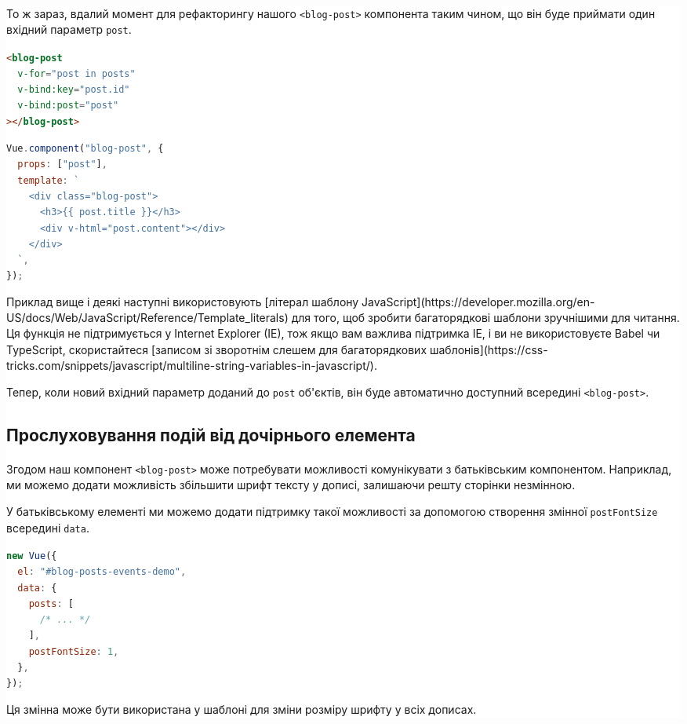 То ж зараз, вдалий момент для рефакторингу нашого `<blog-post>` компонента таким чином, що він буде приймати один вхідний параметр `post`.

```html
<blog-post
  v-for="post in posts"
  v-bind:key="post.id"
  v-bind:post="post"
></blog-post>
```

```js
Vue.component("blog-post", {
  props: ["post"],
  template: `
    <div class="blog-post">
      <h3>{{ post.title }}</h3>
      <div v-html="post.content"></div>
    </div>
  `,
});
```


<p class="tip">Приклад вище і деякі наступні використовують [літерал шаблону JavaScript](https://developer.mozilla.org/en-US/docs/Web/JavaScript/Reference/Template_literals) для того, щоб зробити багаторядкові шаблони зручнішими для читання. Ця функція не підтримується у Internet Explorer (IE), тож якщо вам важлива підтримка IE, і ви не використовуєте Babel чи TypeScript, скористайтеся [записом зі зворотнім слешем для багаторядкових шаблонів](https://css-tricks.com/snippets/javascript/multiline-string-variables-in-javascript/).</p>

Тепер, коли новий вхідний параметр доданий до `post` об'єктів, він буде автоматично доступний всередині `<blog-post>`.

## Прослуховування подій від дочірнього елемента

Згодом наш компонент `<blog-post>` може потребувати можливості комунікувати з батьківським компонентом. Наприклад, ми можемо додати можливість збільшити шрифт тексту у дописі, залишаючи решту сторінки незмінною.

У батьківському елементі ми можемо додати підтримку такої можливості за допомогою створення змінної `postFontSize` всередині `data`.

```js
new Vue({
  el: "#blog-posts-events-demo",
  data: {
    posts: [
      /* ... */
    ],
    postFontSize: 1,
  },
});
```

Ця змінна може бути використана у шаблоні для зміни розміру шрифту у всіх дописах.
